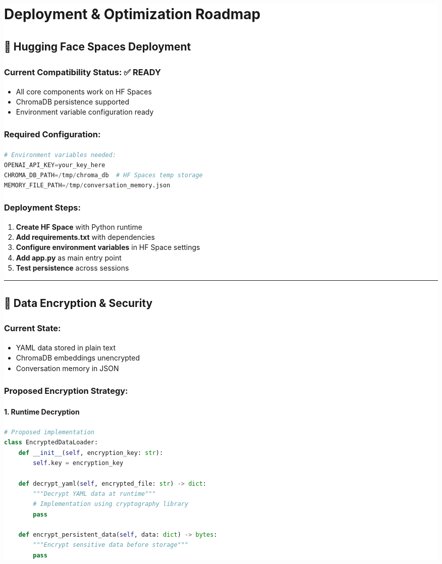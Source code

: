 # Deployment & Optimization Roadmap

## 🚀 Hugging Face Spaces Deployment

### Current Compatibility Status: ✅ READY

- All core components work on HF Spaces
- ChromaDB persistence supported
- Environment variable configuration ready

### Required Configuration:

```python
# Environment variables needed:
OPENAI_API_KEY=your_key_here
CHROMA_DB_PATH=/tmp/chroma_db  # HF Spaces temp storage
MEMORY_FILE_PATH=/tmp/conversation_memory.json
```

### Deployment Steps:

1. **Create HF Space** with Python runtime
2. **Add requirements.txt** with dependencies
3. **Configure environment variables** in HF Space settings
4. **Add app.py** as main entry point
5. **Test persistence** across sessions

---

## 🔐 Data Encryption & Security

### Current State:

- YAML data stored in plain text
- ChromaDB embeddings unencrypted
- Conversation memory in JSON

### Proposed Encryption Strategy:

#### 1. **Runtime Decryption**

```python
# Proposed implementation
class EncryptedDataLoader:
    def __init__(self, encryption_key: str):
        self.key = encryption_key

    def decrypt_yaml(self, encrypted_file: str) -> dict:
        """Decrypt YAML data at runtime"""
        # Implementation using cryptography library
        pass

    def encrypt_persistent_data(self, data: dict) -> bytes:
        """Encrypt sensitive data before storage"""
        pass
```
